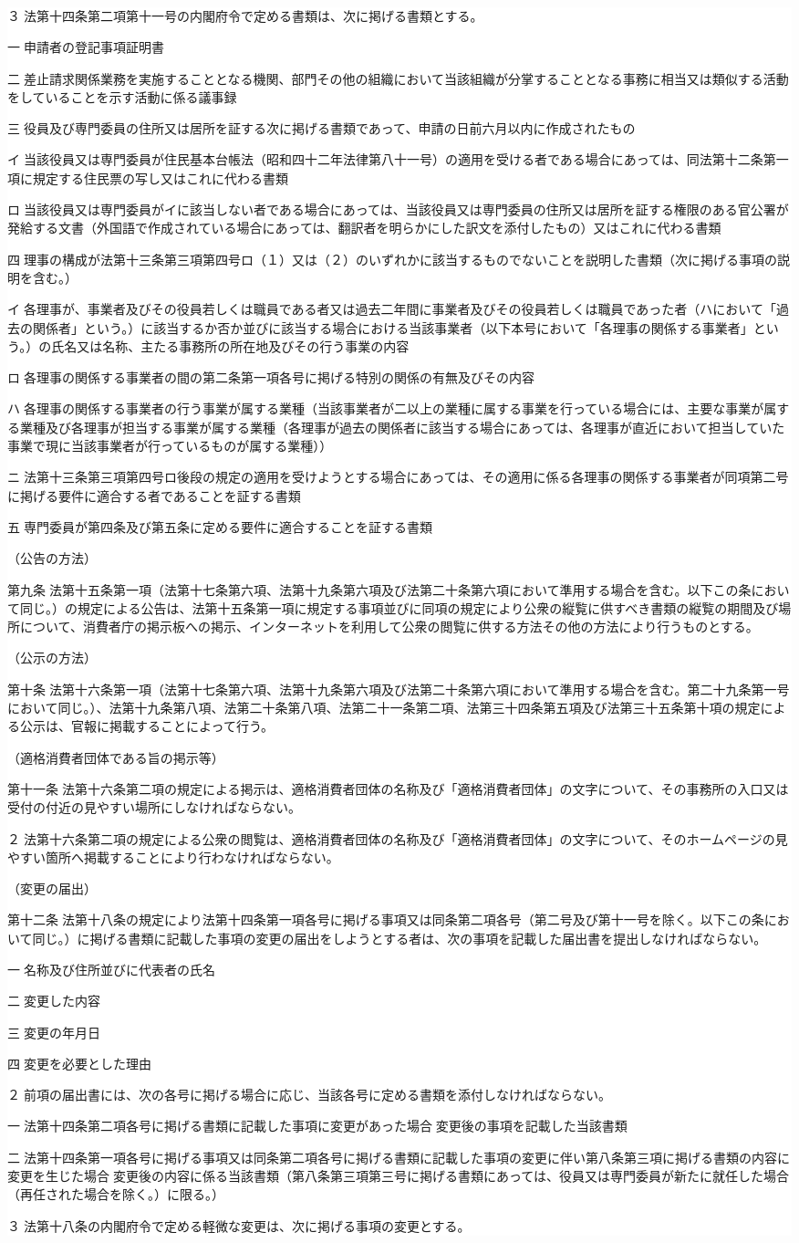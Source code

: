３ 法第十四条第二項第十一号の内閣府令で定める書類は、次に掲げる書類とする。

一 申請者の登記事項証明書

二 差止請求関係業務を実施することとなる機関、部門その他の組織において当該組織が分掌することとなる事務に相当又は類似する活動をしていることを示す活動に係る議事録

三 役員及び専門委員の住所又は居所を証する次に掲げる書類であって、申請の日前六月以内に作成されたもの

イ 当該役員又は専門委員が住民基本台帳法（昭和四十二年法律第八十一号）の適用を受ける者である場合にあっては、同法第十二条第一項に規定する住民票の写し又はこれに代わる書類

ロ 当該役員又は専門委員がイに該当しない者である場合にあっては、当該役員又は専門委員の住所又は居所を証する権限のある官公署が発給する文書（外国語で作成されている場合にあっては、翻訳者を明らかにした訳文を添付したもの）又はこれに代わる書類

四 理事の構成が法第十三条第三項第四号ロ（１）又は（２）のいずれかに該当するものでないことを説明した書類（次に掲げる事項の説明を含む。）

イ 各理事が、事業者及びその役員若しくは職員である者又は過去二年間に事業者及びその役員若しくは職員であった者（ハにおいて「過去の関係者」という。）に該当するか否か並びに該当する場合における当該事業者（以下本号において「各理事の関係する事業者」という。）の氏名又は名称、主たる事務所の所在地及びその行う事業の内容

ロ 各理事の関係する事業者の間の第二条第一項各号に掲げる特別の関係の有無及びその内容

ハ 各理事の関係する事業者の行う事業が属する業種（当該事業者が二以上の業種に属する事業を行っている場合には、主要な事業が属する業種及び各理事が担当する事業が属する業種（各理事が過去の関係者に該当する場合にあっては、各理事が直近において担当していた事業で現に当該事業者が行っているものが属する業種））

ニ 法第十三条第三項第四号ロ後段の規定の適用を受けようとする場合にあっては、その適用に係る各理事の関係する事業者が同項第二号に掲げる要件に適合する者であることを証する書類

五 専門委員が第四条及び第五条に定める要件に適合することを証する書類

（公告の方法）

第九条 法第十五条第一項（法第十七条第六項、法第十九条第六項及び法第二十条第六項において準用する場合を含む。以下この条において同じ。）の規定による公告は、法第十五条第一項に規定する事項並びに同項の規定により公衆の縦覧に供すべき書類の縦覧の期間及び場所について、消費者庁の掲示板への掲示、インターネットを利用して公衆の閲覧に供する方法その他の方法により行うものとする。

（公示の方法）

第十条 法第十六条第一項（法第十七条第六項、法第十九条第六項及び法第二十条第六項において準用する場合を含む。第二十九条第一号において同じ。）、法第十九条第八項、法第二十条第八項、法第二十一条第二項、法第三十四条第五項及び法第三十五条第十項の規定による公示は、官報に掲載することによって行う。

（適格消費者団体である旨の掲示等）

第十一条 法第十六条第二項の規定による掲示は、適格消費者団体の名称及び「適格消費者団体」の文字について、その事務所の入口又は受付の付近の見やすい場所にしなければならない。

２ 法第十六条第二項の規定による公衆の閲覧は、適格消費者団体の名称及び「適格消費者団体」の文字について、そのホームページの見やすい箇所へ掲載することにより行わなければならない。

（変更の届出）

第十二条 法第十八条の規定により法第十四条第一項各号に掲げる事項又は同条第二項各号（第二号及び第十一号を除く。以下この条において同じ。）に掲げる書類に記載した事項の変更の届出をしようとする者は、次の事項を記載した届出書を提出しなければならない。

一 名称及び住所並びに代表者の氏名

二 変更した内容

三 変更の年月日

四 変更を必要とした理由

２ 前項の届出書には、次の各号に掲げる場合に応じ、当該各号に定める書類を添付しなければならない。

一 法第十四条第二項各号に掲げる書類に記載した事項に変更があった場合 変更後の事項を記載した当該書類

二 法第十四条第一項各号に掲げる事項又は同条第二項各号に掲げる書類に記載した事項の変更に伴い第八条第三項に掲げる書類の内容に変更を生じた場合 変更後の内容に係る当該書類（第八条第三項第三号に掲げる書類にあっては、役員又は専門委員が新たに就任した場合（再任された場合を除く。）に限る。）

３ 法第十八条の内閣府令で定める軽微な変更は、次に掲げる事項の変更とする。
